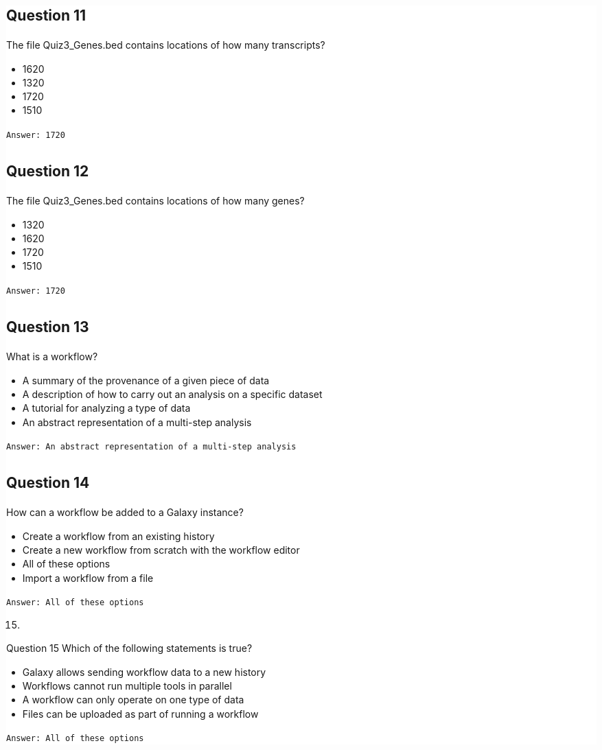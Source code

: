 ## Question 11
The file Quiz3_Genes.bed contains locations of how many transcripts?
* 1620
* 1320
* 1720
* 1510
```
Answer: 1720
```

## Question 12
The file Quiz3_Genes.bed contains locations of how many genes?
* 1320
* 1620
* 1720
* 1510
```
Answer: 1720
```

## Question 13
What is a workflow?
* A summary of the provenance of a given piece of data
* A description of how to carry out an analysis on a specific dataset
* A tutorial for analyzing a type of data
* An abstract representation of a multi-step analysis
```
Answer: An abstract representation of a multi-step analysis
```

## Question 14
How can a workflow be added to a Galaxy instance?
* Create a workflow from an existing history
* Create a new workflow from scratch with the workflow editor
* All of these options
* Import a workflow from a file
```
Answer: All of these options
```

15.
Question 15
Which of the following statements is true?
* Galaxy allows sending workflow data to a new history
* Workflows cannot run multiple tools in parallel
* A workflow can only operate on one type of data
* Files can be uploaded as part of running a workflow
```
Answer: All of these options
```
